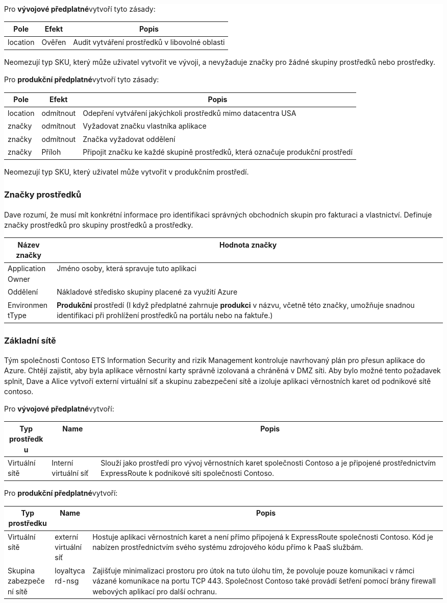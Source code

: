 Pro **vývojové předplatné**vytvoří tyto zásady:

| Pole | Efekt | Popis |
| --- | --- | --- |
| location |Ověřen |Audit vytváření prostředků v libovolné oblasti |

Neomezují typ SKU, který může uživatel vytvořit ve vývoji, a nevyžaduje značky pro žádné skupiny prostředků nebo prostředky.

Pro **produkční předplatné**vytvoří tyto zásady:

| Pole | Efekt | Popis |
| --- | --- | --- |
| location |odmítnout |Odepření vytváření jakýchkoli prostředků mimo datacentra USA |
| značky |odmítnout |Vyžadovat značku vlastníka aplikace |
| značky |odmítnout |Značka vyžadovat oddělení |
| značky |Příloh |Připojit značku ke každé skupině prostředků, která označuje produkční prostředí |

Neomezují typ SKU, který uživatel může vytvořit v produkčním prostředí.

### <a name="resource-tags"></a>Značky prostředků

Dave rozumí, že musí mít konkrétní informace pro identifikaci správných obchodních skupin pro fakturaci a vlastnictví. Definuje značky prostředků pro skupiny prostředků a prostředky.

| Název značky | Hodnota značky |
| --- | --- |
| ApplicationOwner |Jméno osoby, která spravuje tuto aplikaci |
| Oddělení |Nákladové středisko skupiny placené za využití Azure |
| EnvironmentType |**Produkční** prostředí (I když předplatné zahrnuje **produkci** v názvu, včetně této značky, umožňuje snadnou identifikaci při prohlížení prostředků na portálu nebo na faktuře.) |

### <a name="core-networks"></a>Základní sítě

Tým společnosti Contoso ETS Information Security and rizik Management kontroluje navrhovaný plán pro přesun aplikace do Azure. Chtějí zajistit, aby byla aplikace věrnostní karty správně izolovaná a chráněná v DMZ síti. Aby bylo možné tento požadavek splnit, Dave a Alice vytvoří externí virtuální síť a skupinu zabezpečení sítě a izoluje aplikaci věrnostních karet od podnikové sítě contoso.

Pro **vývojové předplatné**vytvoří:

| Typ prostředku | Name | Popis |
| --- | --- | --- |
| Virtuální sítě |Interní virtuální síť |Slouží jako prostředí pro vývoj věrnostních karet společnosti Contoso a je připojené prostřednictvím ExpressRoute k podnikové síti společnosti Contoso. |

Pro **produkční předplatné**vytvoří:

| Typ prostředku | Name | Popis |
| --- | --- | --- |
| Virtuální sítě |externí virtuální síť |Hostuje aplikaci věrnostních karet a není přímo připojená k ExpressRoute společnosti Contoso. Kód je nabízen prostřednictvím svého systému zdrojového kódu přímo k PaaS službám. |
| Skupina zabezpečení sítě |loyaltycard-nsg |Zajišťuje minimalizaci prostoru pro útok na tuto úlohu tím, že povoluje pouze komunikaci v rámci vázané komunikace na portu TCP 443. Společnost Contoso také provádí šetření pomocí brány firewall webových aplikací pro další ochranu. |
